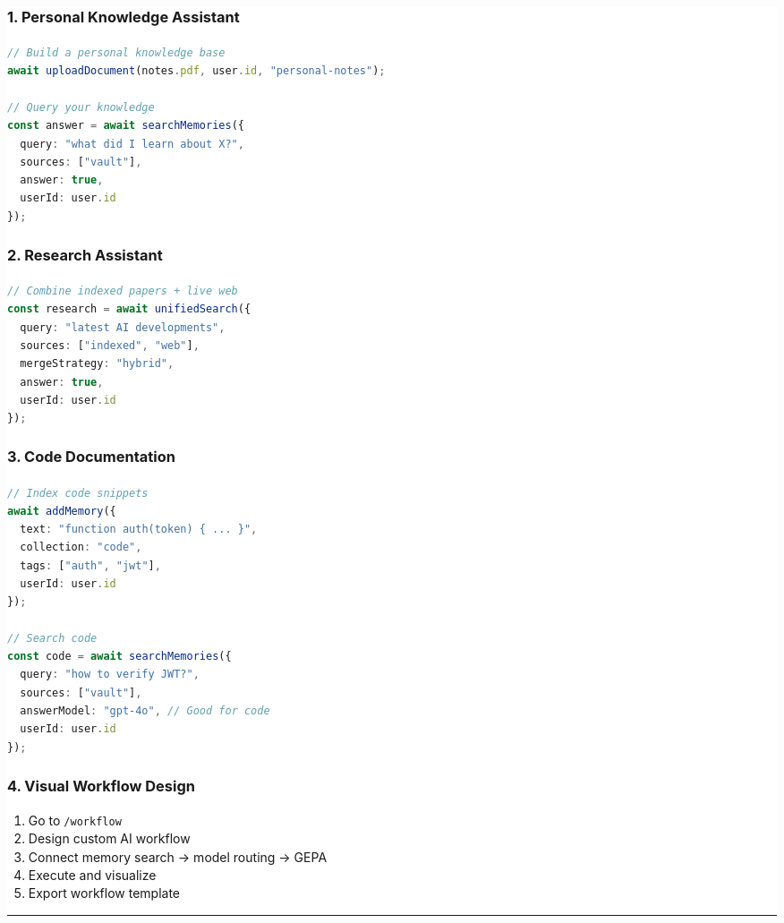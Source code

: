 ### 1. Personal Knowledge Assistant
```typescript
// Build a personal knowledge base
await uploadDocument(notes.pdf, user.id, "personal-notes");

// Query your knowledge
const answer = await searchMemories({
  query: "what did I learn about X?",
  sources: ["vault"],
  answer: true,
  userId: user.id
});
```

### 2. Research Assistant
```typescript
// Combine indexed papers + live web
const research = await unifiedSearch({
  query: "latest AI developments",
  sources: ["indexed", "web"],
  mergeStrategy: "hybrid",
  answer: true,
  userId: user.id
});
```

### 3. Code Documentation
```typescript
// Index code snippets
await addMemory({
  text: "function auth(token) { ... }",
  collection: "code",
  tags: ["auth", "jwt"],
  userId: user.id
});

// Search code
const code = await searchMemories({
  query: "how to verify JWT?",
  sources: ["vault"],
  answerModel: "gpt-4o", // Good for code
  userId: user.id
});
```

### 4. Visual Workflow Design
1. Go to `/workflow`
2. Design custom AI workflow
3. Connect memory search → model routing → GEPA
4. Execute and visualize
5. Export workflow template

---